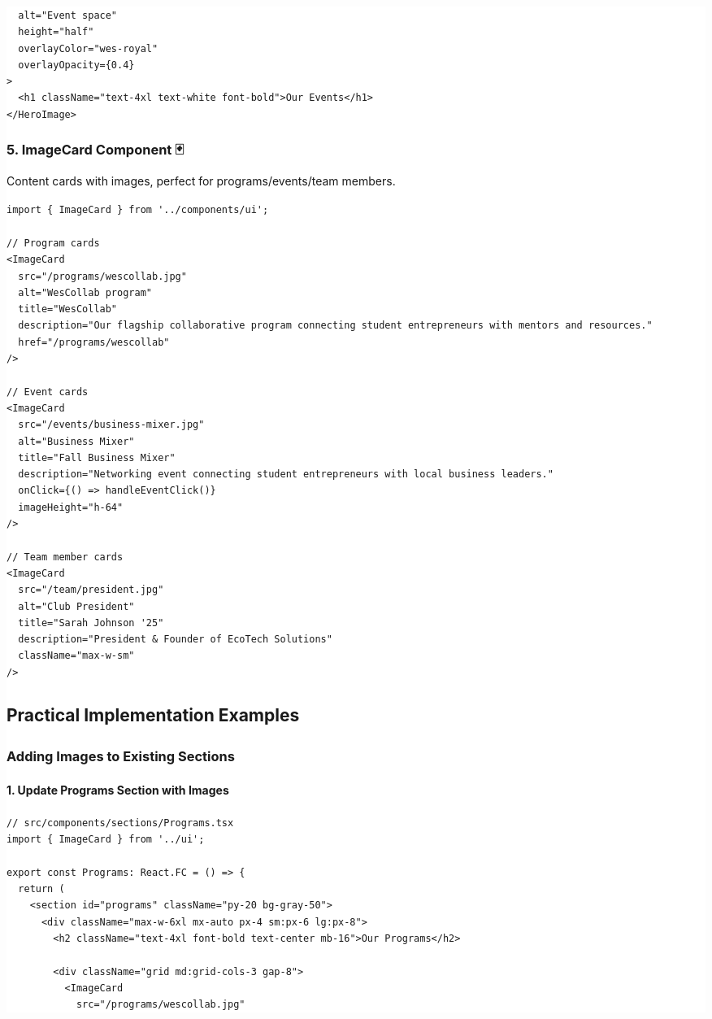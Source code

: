 ```tsx
  alt="Event space"
  height="half"
  overlayColor="wes-royal"
  overlayOpacity={0.4}
>
  <h1 className="text-4xl text-white font-bold">Our Events</h1>
</HeroImage>
```

### 5. **ImageCard Component** 🃏
Content cards with images, perfect for programs/events/team members.

```tsx
import { ImageCard } from '../components/ui';

// Program cards
<ImageCard 
  src="/programs/wescollab.jpg"
  alt="WesCollab program"
  title="WesCollab"
  description="Our flagship collaborative program connecting student entrepreneurs with mentors and resources."
  href="/programs/wescollab"
/>

// Event cards
<ImageCard 
  src="/events/business-mixer.jpg"
  alt="Business Mixer"
  title="Fall Business Mixer"
  description="Networking event connecting student entrepreneurs with local business leaders."
  onClick={() => handleEventClick()}
  imageHeight="h-64"
/>

// Team member cards
<ImageCard 
  src="/team/president.jpg"
  alt="Club President"
  title="Sarah Johnson '25"
  description="President & Founder of EcoTech Solutions"
  className="max-w-sm"
/>
```

## Practical Implementation Examples

### Adding Images to Existing Sections

#### 1. **Update Programs Section with Images**
```tsx
// src/components/sections/Programs.tsx
import { ImageCard } from '../ui';

export const Programs: React.FC = () => {
  return (
    <section id="programs" className="py-20 bg-gray-50">
      <div className="max-w-6xl mx-auto px-4 sm:px-6 lg:px-8">
        <h2 className="text-4xl font-bold text-center mb-16">Our Programs</h2>
        
        <div className="grid md:grid-cols-3 gap-8">
          <ImageCard 
            src="/programs/wescollab.jpg"
```